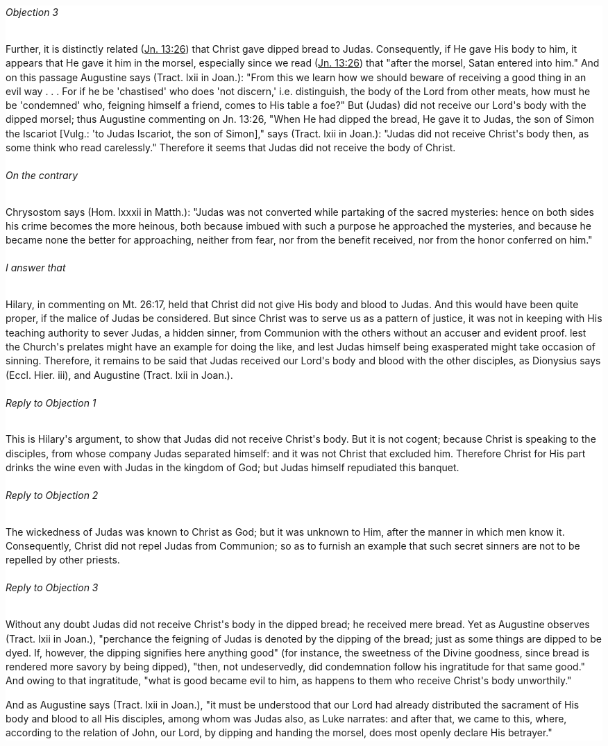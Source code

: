 ###### Objection 3
Further, it is distinctly related ([Jn. 13:26](http://bible.gospelcom.net/bible?Jn++13:26)) that Christ gave dipped bread to Judas. Consequently, if He gave His body to him, it appears that He gave it him in the morsel, especially since we read ([Jn. 13:26](http://bible.gospelcom.net/bible?Jn++13:26)) that "after the morsel, Satan entered into him." And on this passage Augustine says (Tract. lxii in Joan.): "From this we learn how we should beware of receiving a good thing in an evil way . . . For if he be 'chastised' who does 'not discern,' i.e. distinguish, the body of the Lord from other meats, how must he be 'condemned' who, feigning himself a friend, comes to His table a foe?" But (Judas) did not receive our Lord's body with the dipped morsel; thus Augustine commenting on Jn. 13:26, "When He had dipped the bread, He gave it to Judas, the son of Simon the Iscariot \[Vulg.: 'to Judas Iscariot, the son of Simon\]," says (Tract. lxii in Joan.): "Judas did not receive Christ's body then, as some think who read carelessly." Therefore it seems that Judas did not receive the body of Christ.  

###### On the contrary
Chrysostom says (Hom. lxxxii in Matth.): "Judas was not converted while partaking of the sacred mysteries: hence on both sides his crime becomes the more heinous, both because imbued with such a purpose he approached the mysteries, and because he became none the better for approaching, neither from fear, nor from the benefit received, nor from the honor conferred on him."  

###### I answer that
Hilary, in commenting on Mt. 26:17, held that Christ did not give His body and blood to Judas. And this would have been quite proper, if the malice of Judas be considered. But since Christ was to serve us as a pattern of justice, it was not in keeping with His teaching authority to sever Judas, a hidden sinner, from Communion with the others without an accuser and evident proof. lest the Church's prelates might have an example for doing the like, and lest Judas himself being exasperated might take occasion of sinning. Therefore, it remains to be said that Judas received our Lord's body and blood with the other disciples, as Dionysius says (Eccl. Hier. iii), and Augustine (Tract. lxii in Joan.).  

###### Reply to Objection 1
This is Hilary's argument, to show that Judas did not receive Christ's body. But it is not cogent; because Christ is speaking to the disciples, from whose company Judas separated himself: and it was not Christ that excluded him. Therefore Christ for His part drinks the wine even with Judas in the kingdom of God; but Judas himself repudiated this banquet.  

###### Reply to Objection 2
The wickedness of Judas was known to Christ as God; but it was unknown to Him, after the manner in which men know it. Consequently, Christ did not repel Judas from Communion; so as to furnish an example that such secret sinners are not to be repelled by other priests.  

###### Reply to Objection 3
Without any doubt Judas did not receive Christ's body in the dipped bread; he received mere bread. Yet as Augustine observes (Tract. lxii in Joan.), "perchance the feigning of Judas is denoted by the dipping of the bread; just as some things are dipped to be dyed. If, however, the dipping signifies here anything good" (for instance, the sweetness of the Divine goodness, since bread is rendered more savory by being dipped), "then, not undeservedly, did condemnation follow his ingratitude for that same good." And owing to that ingratitude, "what is good became evil to him, as happens to them who receive Christ's body unworthily."  

And as Augustine says (Tract. lxii in Joan.), "it must be understood that our Lord had already distributed the sacrament of His body and blood to all His disciples, among whom was Judas also, as Luke narrates: and after that, we came to this, where, according to the relation of John, our Lord, by dipping and handing the morsel, does most openly declare His betrayer."  
